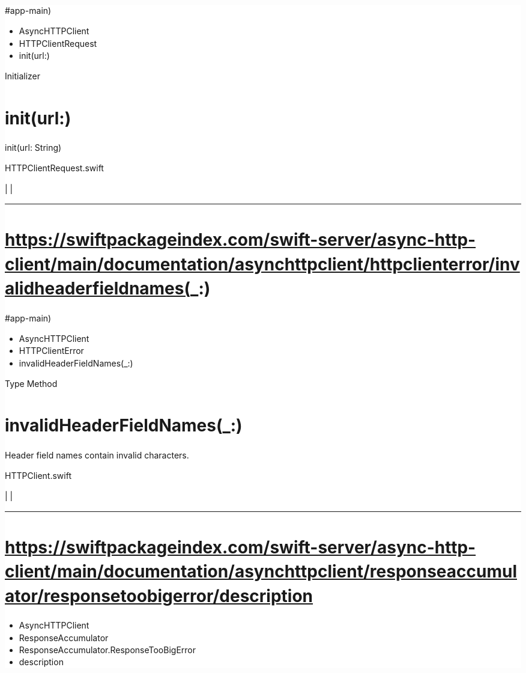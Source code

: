 #app-main)

- AsyncHTTPClient
- HTTPClientRequest
- init(url:)

Initializer

# init(url:)

init(url: String)

HTTPClientRequest.swift

|
|

---

# https://swiftpackageindex.com/swift-server/async-http-client/main/documentation/asynchttpclient/httpclienterror/invalidheaderfieldnames(_:)

#app-main)

- AsyncHTTPClient
- HTTPClientError
- invalidHeaderFieldNames(\_:)

Type Method

# invalidHeaderFieldNames(\_:)

Header field names contain invalid characters.

HTTPClient.swift

|
|

---

# https://swiftpackageindex.com/swift-server/async-http-client/main/documentation/asynchttpclient/responseaccumulator/responsetoobigerror/description

- AsyncHTTPClient
- ResponseAccumulator
- ResponseAccumulator.ResponseTooBigError
- description
